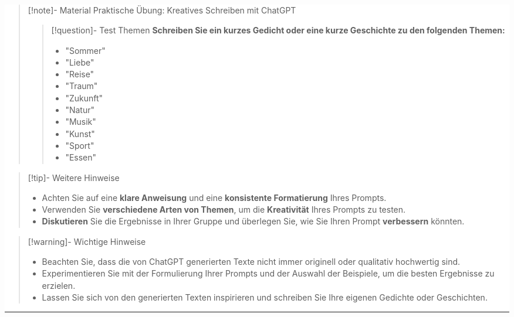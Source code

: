 >[!note]- Material Praktische Übung: Kreatives Schreiben mit ChatGPT
> >[!question]- Test Themen
> >**Schreiben Sie ein kurzes Gedicht oder eine kurze Geschichte zu den folgenden Themen:**
> >
> >- "Sommer"
> >- "Liebe"
> >- "Reise"
> >- "Traum"
> >- "Zukunft"
> >- "Natur"
> >- "Musik"
> >- "Kunst"
> >- "Sport"
> >- "Essen"

>[!tip]- Weitere Hinweise
>- Achten Sie auf eine **klare Anweisung** und eine **konsistente Formatierung** Ihres Prompts.
>- Verwenden Sie **verschiedene Arten von Themen**, um die **Kreativität** Ihres Prompts zu testen.
>- **Diskutieren** Sie die Ergebnisse in Ihrer Gruppe und überlegen Sie, wie Sie Ihren Prompt **verbessern** könnten.

> [!warning]- Wichtige Hinweise
> - Beachten Sie, dass die von ChatGPT generierten Texte nicht immer originell oder qualitativ hochwertig sind.
> - Experimentieren Sie mit der Formulierung Ihrer Prompts und der Auswahl der Beispiele, um die besten Ergebnisse zu erzielen.
> - Lassen Sie sich von den generierten Texten inspirieren und schreiben Sie Ihre eigenen Gedichte oder Geschichten.

---
